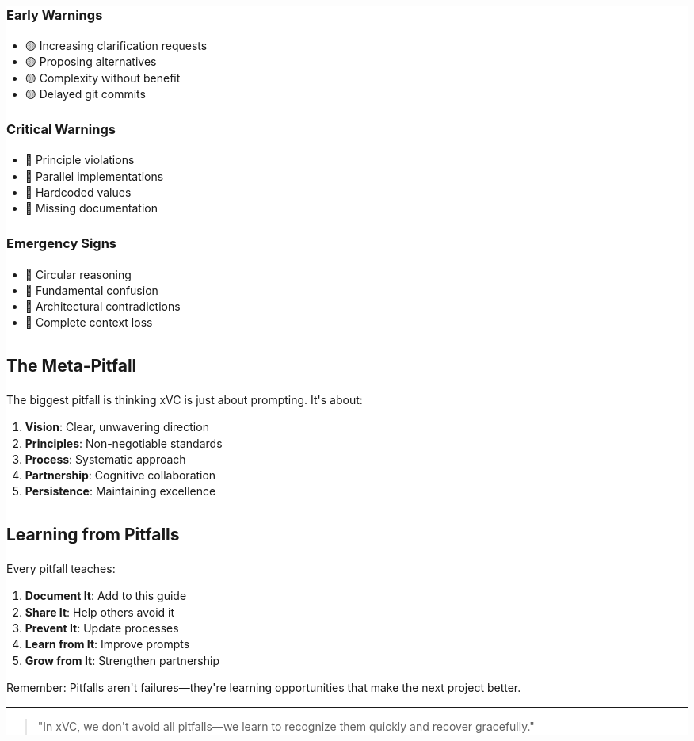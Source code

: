 ### Early Warnings
- 🟡 Increasing clarification requests
- 🟡 Proposing alternatives
- 🟡 Complexity without benefit
- 🟡 Delayed git commits

### Critical Warnings
- 🔴 Principle violations
- 🔴 Parallel implementations
- 🔴 Hardcoded values
- 🔴 Missing documentation

### Emergency Signs
- 🚨 Circular reasoning
- 🚨 Fundamental confusion
- 🚨 Architectural contradictions
- 🚨 Complete context loss

## The Meta-Pitfall

The biggest pitfall is thinking xVC is just about prompting. It's about:

1. **Vision**: Clear, unwavering direction
2. **Principles**: Non-negotiable standards
3. **Process**: Systematic approach
4. **Partnership**: Cognitive collaboration
5. **Persistence**: Maintaining excellence

## Learning from Pitfalls

Every pitfall teaches:

1. **Document It**: Add to this guide
2. **Share It**: Help others avoid it
3. **Prevent It**: Update processes
4. **Learn from It**: Improve prompts
5. **Grow from It**: Strengthen partnership

Remember: Pitfalls aren't failures—they're learning opportunities that make the next project better.

---

> "In xVC, we don't avoid all pitfalls—we learn to recognize them quickly and recover gracefully."